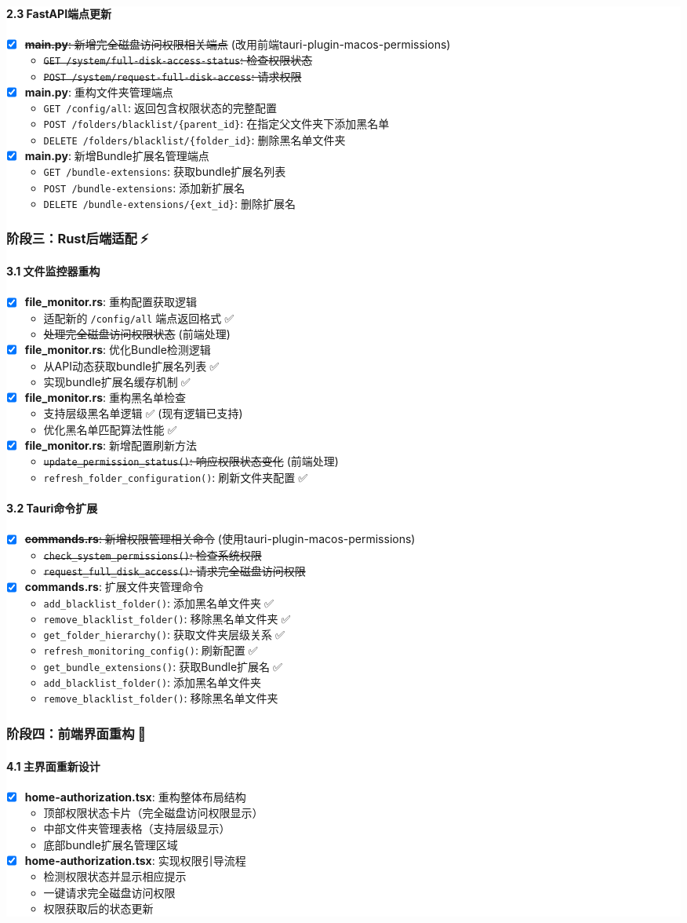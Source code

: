 #### 2.3 FastAPI端点更新

- [x] ~~**main.py**: 新增完全磁盘访问权限相关端点~~ (改用前端tauri-plugin-macos-permissions)
  - ~~`GET /system/full-disk-access-status`: 检查权限状态~~
  - ~~`POST /system/request-full-disk-access`: 请求权限~~
- [x] **main.py**: 重构文件夹管理端点
  - `GET /config/all`: 返回包含权限状态的完整配置
  - `POST /folders/blacklist/{parent_id}`: 在指定父文件夹下添加黑名单
  - `DELETE /folders/blacklist/{folder_id}`: 删除黑名单文件夹
- [x] **main.py**: 新增Bundle扩展名管理端点
  - `GET /bundle-extensions`: 获取bundle扩展名列表
  - `POST /bundle-extensions`: 添加新扩展名
  - `DELETE /bundle-extensions/{ext_id}`: 删除扩展名

### 阶段三：Rust后端适配 ⚡

#### 3.1 文件监控器重构

- [x] **file_monitor.rs**: 重构配置获取逻辑
  - 适配新的 `/config/all` 端点返回格式 ✅
  - ~~处理完全磁盘访问权限状态~~ (前端处理)
- [x] **file_monitor.rs**: 优化Bundle检测逻辑
  - 从API动态获取bundle扩展名列表 ✅
  - 实现bundle扩展名缓存机制 ✅
- [x] **file_monitor.rs**: 重构黑名单检查
  - 支持层级黑名单逻辑 ✅ (现有逻辑已支持)
  - 优化黑名单匹配算法性能 ✅
- [x] **file_monitor.rs**: 新增配置刷新方法
  - ~~`update_permission_status()`: 响应权限状态变化~~ (前端处理)
  - `refresh_folder_configuration()`: 刷新文件夹配置 ✅

#### 3.2 Tauri命令扩展

- [x] ~~**commands.rs**: 新增权限管理相关命令~~ (使用tauri-plugin-macos-permissions)
  - ~~`check_system_permissions()`: 检查系统权限~~
  - ~~`request_full_disk_access()`: 请求完全磁盘访问权限~~
- [x] **commands.rs**: 扩展文件夹管理命令
  - `add_blacklist_folder()`: 添加黑名单文件夹 ✅
  - `remove_blacklist_folder()`: 移除黑名单文件夹 ✅
  - `get_folder_hierarchy()`: 获取文件夹层级关系 ✅
  - `refresh_monitoring_config()`: 刷新配置 ✅
  - `get_bundle_extensions()`: 获取Bundle扩展名 ✅
  - `add_blacklist_folder()`: 添加黑名单文件夹
  - `remove_blacklist_folder()`: 移除黑名单文件夹

### 阶段四：前端界面重构 🎨

#### 4.1 主界面重新设计
- [x] **home-authorization.tsx**: 重构整体布局结构
  - 顶部权限状态卡片（完全磁盘访问权限显示）
  - 中部文件夹管理表格（支持层级显示）
  - 底部bundle扩展名管理区域
- [x] **home-authorization.tsx**: 实现权限引导流程
  - 检测权限状态并显示相应提示
  - 一键请求完全磁盘访问权限
  - 权限获取后的状态更新
